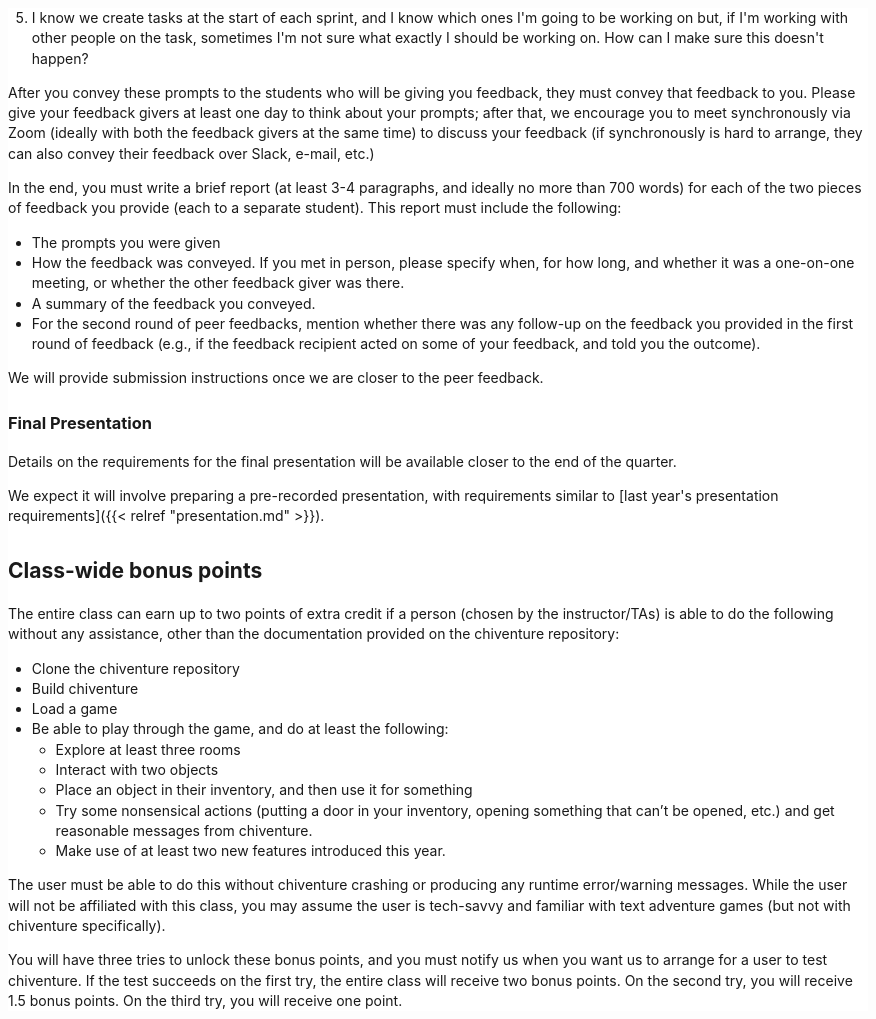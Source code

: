 5. I know we create tasks at the start of each sprint, and I know which ones I'm going to be working on but, if I'm working with other people on the task, sometimes I'm not sure what exactly I should be working on. How can I make sure this doesn't happen?
 
After you convey these prompts to the students who will be giving you feedback, they must convey that feedback to you. Please give your feedback givers at least one day to think about your prompts; after that, we encourage you to meet synchronously via Zoom (ideally with both the feedback givers at the same time) to discuss your feedback (if synchronously is hard to arrange, they can also convey their feedback over Slack, e-mail, etc.)

In the end, you must write a brief report (at least 3-4 paragraphs, and ideally no more than 700 words) for each of the two pieces of feedback you provide (each to a separate student). This report must include the following:

- The prompts you were given
- How the feedback was conveyed. If you met in person, please specify when, for how long, and whether it was a one-on-one meeting, or whether the other feedback giver was there.
- A summary of the feedback you conveyed.
- For the second round of peer feedbacks, mention whether there was any follow-up on the feedback you provided in the first round of feedback (e.g., if the feedback recipient acted on some of your feedback, and told you the outcome).

We will provide submission instructions once we are closer to the peer feedback.

### Final Presentation

Details on the requirements for the final presentation will be available closer to the end of the quarter. 

We expect it will involve preparing a pre-recorded presentation, with requirements similar to [last year's presentation requirements]({{< relref "presentation.md" >}}).


## Class-wide bonus points

The entire class can earn up to two points of extra credit if a person (chosen by the instructor/TAs) is able to do the following without any assistance, other than the documentation provided on the chiventure repository:

*   Clone the chiventure repository
*   Build chiventure
*   Load a game
*   Be able to play through the game, and do at least the following:
    *   Explore at least three rooms
    *   Interact with two objects
    *   Place an object in their inventory, and then use it for something
    *   Try some nonsensical actions (putting a door in your inventory, opening something that can’t be opened, etc.) and get reasonable messages from chiventure.
    *   Make use of at least two new features introduced this year.

The user must be able to do this without chiventure crashing or producing any runtime error/warning messages. While the user will not be affiliated with this class, you may assume the user is tech-savvy and familiar with text adventure games (but not with chiventure specifically).

You will have three tries to unlock these bonus points, and you must notify us when you want us to arrange for a user to test chiventure. If the test succeeds on the first try, the entire class will receive two bonus points. On the second try, you will receive 1.5 bonus points. On the third try, you will receive one point.
